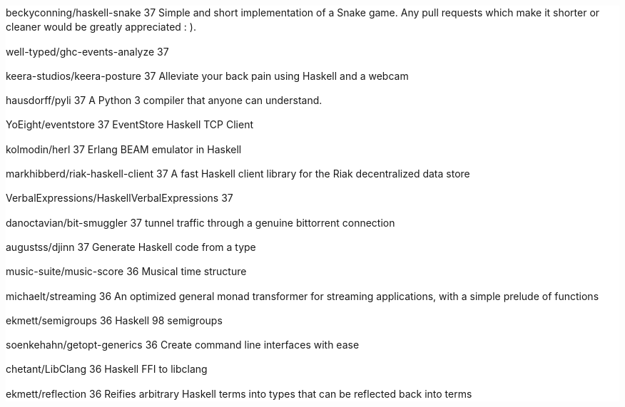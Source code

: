 
beckyconning/haskell-snake                 37
Simple and short implementation of a Snake game. Any pull requests which make it shorter or cleaner would be greatly appreciated : ).


well-typed/ghc-events-analyze              37



keera-studios/keera-posture                37
Alleviate your back pain using Haskell and a webcam


hausdorff/pyli                             37
A Python 3 compiler that anyone can understand.


YoEight/eventstore                         37
EventStore Haskell TCP Client


kolmodin/herl                              37
Erlang BEAM emulator in Haskell


markhibberd/riak-haskell-client            37
A fast Haskell client library for the Riak decentralized data store


VerbalExpressions/HaskellVerbalExpressions 37



danoctavian/bit-smuggler                   37
tunnel traffic through a genuine bittorrent connection


augustss/djinn                             37
Generate Haskell code from a type


music-suite/music-score                    36
Musical time structure


michaelt/streaming                         36
An optimized general monad transformer for streaming applications, with a simple prelude of functions


ekmett/semigroups                          36
Haskell 98 semigroups


soenkehahn/getopt-generics                 36
Create command line interfaces with ease


chetant/LibClang                           36
Haskell FFI to libclang


ekmett/reflection                          36
Reifies arbitrary Haskell terms into types that can be reflected back into terms
